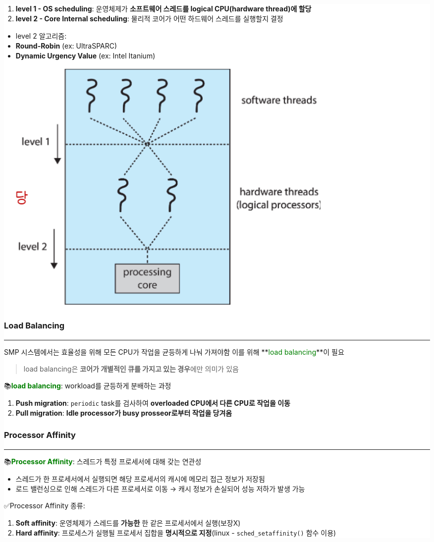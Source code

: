 1. **level 1 - OS scheduling**: 운영체제가 **소프트웨어 스레드를 logical CPU(hardware thread)에 할당**
2. **level 2 - Core Internal scheduling**: 물리적 코어가 어떤 하드웨어 스레드를 실행할지 결정
  * level 2 알고리즘:
  * **Round-Robin** (ex: UltraSPARC)
  * **Dynamic Urgency Value** (ex: Intel Itanium)
![alt text](../assets/img/OS/Twolevels_scheduling.png)

### Load Balancing
---
SMP 시스템에서는 효율성을 위해 모든 CPU가 작업을 균등하게 나눠 가져야함
이를 위해 **<span style="color: #008000">load balancing</span>**이 필요
> load balancing은 **코어가 개별적인 큐를 가지고 있는 경우**에만 의미가 있음

📚**<span style="color: #008000">load balancing</span>**: workload를 균등하게 분배하는 과정
  1. **Push migration**: `periodic` task를 검사하여 **overloaded CPU에서 다른 CPU로 작업을 이동**
  2. **Pull migration**: **Idle processor가 busy prosseor로부터 작업을 당겨옴**

### Processor Affinity
---
📚**<span style="color: #008000">Processor Affinity</span>**: 스레드가 특정 프로세서에 대해 갖는 연관성
* 스레드가 한 프로세서에서 실행되면 해당 프로세서의 캐시에 메모리 접근 정보가 저장됨
* 로드 밸런싱으로 인해 스레드가 다른 프로세서로 이동 → 캐시 정보가 손실되어 성능 저하가 발생 가능

✅Processor Affinity 종류:  
1. **Soft affinity**: 운영체제가 스레드를 **가능한** 한 같은 프로세서에서 실행(보장X)
2. **Hard affinity**: 프로세스가 실행될 프로세서 집합을 **명시적으로 지정**(linux - `sched_setaffinity()` 함수 이용)